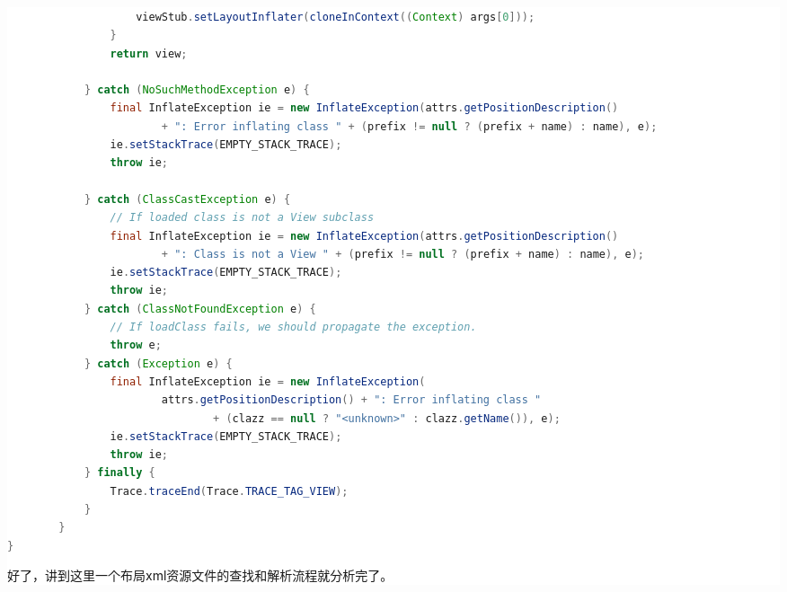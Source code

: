 ```java
                    viewStub.setLayoutInflater(cloneInContext((Context) args[0]));
                }
                return view;
    
            } catch (NoSuchMethodException e) {
                final InflateException ie = new InflateException(attrs.getPositionDescription()
                        + ": Error inflating class " + (prefix != null ? (prefix + name) : name), e);
                ie.setStackTrace(EMPTY_STACK_TRACE);
                throw ie;
    
            } catch (ClassCastException e) {
                // If loaded class is not a View subclass
                final InflateException ie = new InflateException(attrs.getPositionDescription()
                        + ": Class is not a View " + (prefix != null ? (prefix + name) : name), e);
                ie.setStackTrace(EMPTY_STACK_TRACE);
                throw ie;
            } catch (ClassNotFoundException e) {
                // If loadClass fails, we should propagate the exception.
                throw e;
            } catch (Exception e) {
                final InflateException ie = new InflateException(
                        attrs.getPositionDescription() + ": Error inflating class "
                                + (clazz == null ? "<unknown>" : clazz.getName()), e);
                ie.setStackTrace(EMPTY_STACK_TRACE);
                throw ie;
            } finally {
                Trace.traceEnd(Trace.TRACE_TAG_VIEW);
            }
        }   
}
```

好了，讲到这里一个布局xml资源文件的查找和解析流程就分析完了。
